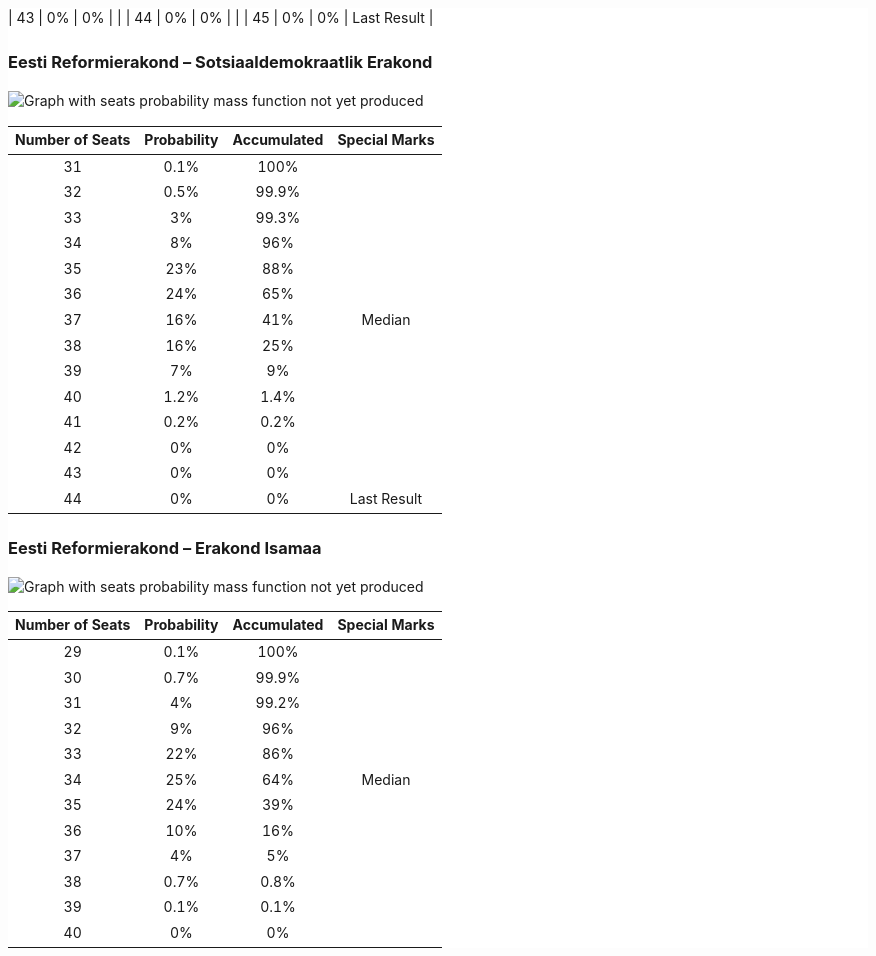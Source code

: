 | 43 | 0% | 0% |  |
| 44 | 0% | 0% |  |
| 45 | 0% | 0% | Last Result |

### Eesti Reformierakond – Sotsiaaldemokraatlik Erakond

![Graph with seats probability mass function not yet produced](2022-04-20-KantarEmor-coalitions-seats-pmf-ref–sde.png "Seats Probability Mass Function")

| Number of Seats | Probability | Accumulated | Special Marks |
|:---------------:|:-----------:|:-----------:|:-------------:|
| 31 | 0.1% | 100% |  |
| 32 | 0.5% | 99.9% |  |
| 33 | 3% | 99.3% |  |
| 34 | 8% | 96% |  |
| 35 | 23% | 88% |  |
| 36 | 24% | 65% |  |
| 37 | 16% | 41% | Median |
| 38 | 16% | 25% |  |
| 39 | 7% | 9% |  |
| 40 | 1.2% | 1.4% |  |
| 41 | 0.2% | 0.2% |  |
| 42 | 0% | 0% |  |
| 43 | 0% | 0% |  |
| 44 | 0% | 0% | Last Result |

### Eesti Reformierakond – Erakond Isamaa

![Graph with seats probability mass function not yet produced](2022-04-20-KantarEmor-coalitions-seats-pmf-ref–i.png "Seats Probability Mass Function")

| Number of Seats | Probability | Accumulated | Special Marks |
|:---------------:|:-----------:|:-----------:|:-------------:|
| 29 | 0.1% | 100% |  |
| 30 | 0.7% | 99.9% |  |
| 31 | 4% | 99.2% |  |
| 32 | 9% | 96% |  |
| 33 | 22% | 86% |  |
| 34 | 25% | 64% | Median |
| 35 | 24% | 39% |  |
| 36 | 10% | 16% |  |
| 37 | 4% | 5% |  |
| 38 | 0.7% | 0.8% |  |
| 39 | 0.1% | 0.1% |  |
| 40 | 0% | 0% |  |